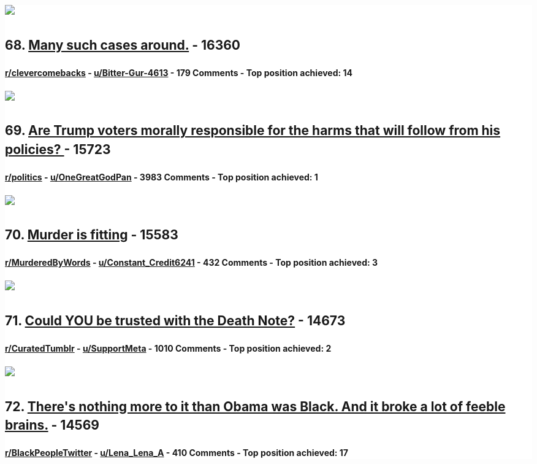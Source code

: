 <a href="https://yle.fi/a/74-20125324"><img src="https://a.thumbs.redditmedia.com/HvW9CRGdPzAYcZUK0fkp1hUoYmloDAaBAkrtigR8F64.jpg"></img></a>

## 68. [Many such cases around.](http://reddit.com/r/clevercomebacks/comments/1gugjki/many_such_cases_around/) - 16360
#### [r/clevercomebacks](http://reddit.com/r/clevercomebacks) - [u/Bitter-Gur-4613](http://reddit.com/u/Bitter-Gur-4613) - 179 Comments - Top position achieved: 14

<a href="https://i.redd.it/em5vg1zddq1e1.png"><img src="https://b.thumbs.redditmedia.com/23w-H4Hkx0zJfWji8aHND-JltGlpuqbAgjLYZgbpu4Y.jpg"></img></a>

## 69. [Are Trump voters morally responsible for the harms that will follow from his policies? ](http://reddit.com/r/politics/comments/1guifc7/are_trump_voters_morally_responsible_for_the/) - 15723
#### [r/politics](http://reddit.com/r/politics) - [u/OneGreatGodPan](http://reddit.com/u/OneGreatGodPan) - 3983 Comments - Top position achieved: 1

<a href="https://www.abc.net.au/religion/jessica-wolfendale-moral-responsibility-trump-voters/104584970"><img src="https://b.thumbs.redditmedia.com/TS3aVqEjHJSEu-3nuEUM88mM9xB49lHf0DPZyICKN-M.jpg"></img></a>

## 70. [Murder is fitting](http://reddit.com/r/MurderedByWords/comments/1guk4sr/murder_is_fitting/) - 15583
#### [r/MurderedByWords](http://reddit.com/r/MurderedByWords) - [u/Constant_Credit6241](http://reddit.com/u/Constant_Credit6241) - 432 Comments - Top position achieved: 3

<a href="https://i.redd.it/od8htv185r1e1.jpeg"><img src="https://b.thumbs.redditmedia.com/AmFb8XLr3QAKxABJyI-1pjZfhw3BlgRCG3BE5O6SkMQ.jpg"></img></a>

## 71. [Could YOU be trusted with the Death Note?](http://reddit.com/r/CuratedTumblr/comments/1gula2s/could_you_be_trusted_with_the_death_note/) - 14673
#### [r/CuratedTumblr](http://reddit.com/r/CuratedTumblr) - [u/SupportMeta](http://reddit.com/u/SupportMeta) - 1010 Comments - Top position achieved: 2

<a href="https://i.redd.it/iawb7ziwer1e1.jpeg"><img src="https://b.thumbs.redditmedia.com/uS_2Qwor-Qfci3AfvrMCEzrPZcL6THyoft4OnFTazmM.jpg"></img></a>

## 72. [There's nothing more to it than Obama was Black. And it broke a lot of feeble brains.](http://reddit.com/r/BlackPeopleTwitter/comments/1gtri0u/theres_nothing_more_to_it_than_obama_was_black/) - 14569
#### [r/BlackPeopleTwitter](http://reddit.com/r/BlackPeopleTwitter) - [u/Lena_Lena_A](http://reddit.com/u/Lena_Lena_A) - 410 Comments - Top position achieved: 17
